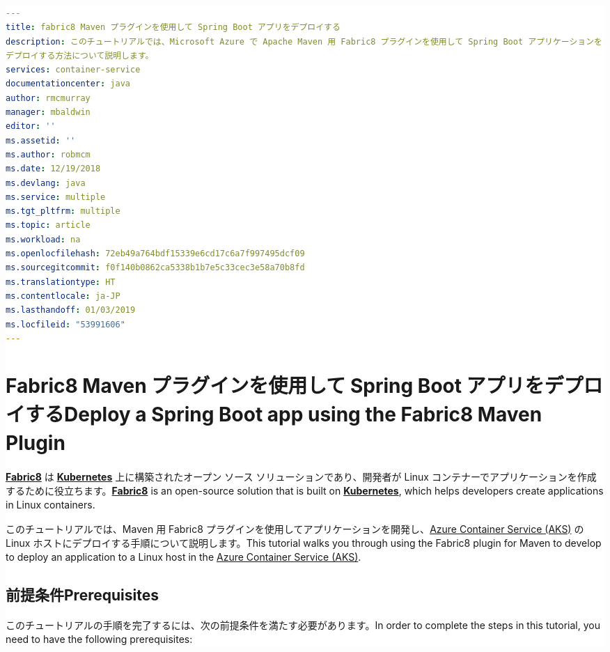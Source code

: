 ```yaml
---
title: fabric8 Maven プラグインを使用して Spring Boot アプリをデプロイする
description: このチュートリアルでは、Microsoft Azure で Apache Maven 用 Fabric8 プラグインを使用して Spring Boot アプリケーションをデプロイする方法について説明します。
services: container-service
documentationcenter: java
author: rmcmurray
manager: mbaldwin
editor: ''
ms.assetid: ''
ms.author: robmcm
ms.date: 12/19/2018
ms.devlang: java
ms.service: multiple
ms.tgt_pltfrm: multiple
ms.topic: article
ms.workload: na
ms.openlocfilehash: 72eb49a764bdf15339e6cd17c6a7f997495dcf09
ms.sourcegitcommit: f0f140b0862ca5338b1b7e5c33cec3e58a70b8fd
ms.translationtype: HT
ms.contentlocale: ja-JP
ms.lasthandoff: 01/03/2019
ms.locfileid: "53991606"
---
```

# <a name="deploy-a-spring-boot-app-using-the-fabric8-maven-plugin"></a><span data-ttu-id="6ea39-103">Fabric8 Maven プラグインを使用して Spring Boot アプリをデプロイする</span><span class="sxs-lookup"><span data-stu-id="6ea39-103">Deploy a Spring Boot app using the Fabric8 Maven Plugin</span></span>

<span data-ttu-id="6ea39-104">**[Fabric8]** は **[Kubernetes]** 上に構築されたオープン ソース ソリューションであり、開発者が Linux コンテナーでアプリケーションを作成するために役立ちます。</span><span class="sxs-lookup"><span data-stu-id="6ea39-104">**[Fabric8]** is an open-source solution that is built on **[Kubernetes]**, which helps developers create applications in Linux containers.</span></span>

<span data-ttu-id="6ea39-105">このチュートリアルでは、Maven 用 Fabric8 プラグインを使用してアプリケーションを開発し、[Azure Container Service (AKS)] の Linux ホストにデプロイする手順について説明します。</span><span class="sxs-lookup"><span data-stu-id="6ea39-105">This tutorial walks you through using the Fabric8 plugin for Maven to develop to deploy an application to a Linux host in the [Azure Container Service (AKS)].</span></span>

## <a name="prerequisites"></a><span data-ttu-id="6ea39-106">前提条件</span><span class="sxs-lookup"><span data-stu-id="6ea39-106">Prerequisites</span></span>

<span data-ttu-id="6ea39-107">このチュートリアルの手順を完了するには、次の前提条件を満たす必要があります。</span><span class="sxs-lookup"><span data-stu-id="6ea39-107">In order to complete the steps in this tutorial, you need to have the following prerequisites:</span></span>


[Azure コマンド ライン インターフェイス (CLI)]: /cli/azure/overview
[Azure Command-Line Interface (CLI)]: /cli/azure/overview
[Azure Container Service (AKS)]: https://azure.microsoft.com/services/container-service/
[Java 開発者向けの Azure]: /java/azure/
[Azure for Java Developers]: /java/azure/
[Azure portal]: https://portal.azure.com/
[Create a private Docker container registry using the Azure portal]: /azure/container-registry/container-registry-get-started-portal
[Azure Web App on Linux 向けのカスタム Docker イメージを使用する]: /azure/app-service-web/app-service-linux-using-custom-docker-image
[Using a custom Docker image for Azure Web App on Linux]: /azure/app-service-web/app-service-linux-using-custom-docker-image
[Docker]: https://www.docker.com/
[Fabric8]: https://fabric8.io/
[無料の Azure アカウント]: https://azure.microsoft.com/pricing/free-trial/
[free Azure account]: https://azure.microsoft.com/pricing/free-trial/
[Git]: https://github.com/
[Azure DevOps と Java の操作]: /azure/devops/java/
[Working with Azure DevOps and Java]: /azure/devops/java/
[Kubernetes]: https://kubernetes.io/
[Maven]: http://maven.apache.org/
[MSDN サブスクライバーの特典]: https://azure.microsoft.com/pricing/member-offers/msdn-benefits-details/
[MSDN subscriber benefits]: https://azure.microsoft.com/pricing/member-offers/msdn-benefits-details/
[Spring Boot]: http://projects.spring.io/spring-boot/
[Docker での Spring Boot の使用開始]: https://github.com/spring-guides/gs-spring-boot-docker
[Spring Boot on Docker Getting Started]: https://github.com/spring-guides/gs-spring-boot-docker
[Spring Framework]: https://spring.io/
[Java Development Kit (JDK)]: https://aka.ms/azure-jdks
[SB01]: ./media/deploy-spring-boot-java-app-using-fabric8-maven-plugin/SB01.png
[SB02]: ./media/deploy-spring-boot-java-app-using-fabric8-maven-plugin/SB02.png